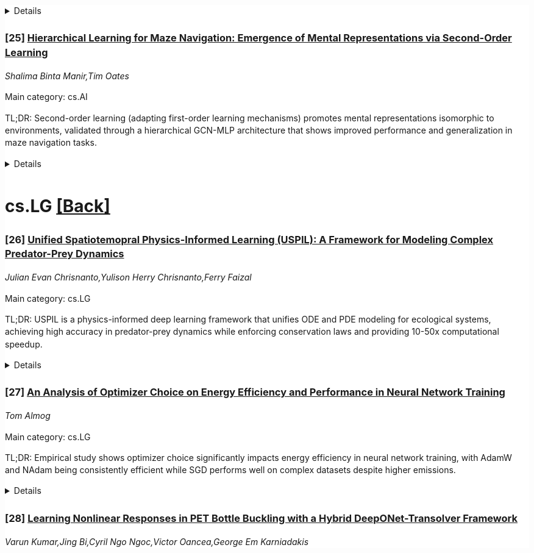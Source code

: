 
<details><summary>Details</summary></details>


### [25] [Hierarchical Learning for Maze Navigation: Emergence of Mental Representations via Second-Order Learning](https://arxiv.org/abs/2509.14195)
*Shalima Binta Manir,Tim Oates*

Main category: cs.AI

TL;DR: Second-order learning (adapting first-order learning mechanisms) promotes mental representations isomorphic to environments, validated through a hierarchical GCN-MLP architecture that shows improved performance and generalization in maze navigation tasks.


<details><summary>Details</summary></details>


<div id='cs.LG'></div>

# cs.LG [[Back]](#toc)

### [26] [Unified Spatiotemopral Physics-Informed Learning (USPIL): A Framework for Modeling Complex Predator-Prey Dynamics](https://arxiv.org/abs/2509.13425)
*Julian Evan Chrisnanto,Yulison Herry Chrisnanto,Ferry Faizal*

Main category: cs.LG

TL;DR: USPIL is a physics-informed deep learning framework that unifies ODE and PDE modeling for ecological systems, achieving high accuracy in predator-prey dynamics while enforcing conservation laws and providing 10-50x computational speedup.


<details><summary>Details</summary></details>


### [27] [An Analysis of Optimizer Choice on Energy Efficiency and Performance in Neural Network Training](https://arxiv.org/abs/2509.13516)
*Tom Almog*

Main category: cs.LG

TL;DR: Empirical study shows optimizer choice significantly impacts energy efficiency in neural network training, with AdamW and NAdam being consistently efficient while SGD performs well on complex datasets despite higher emissions.


<details><summary>Details</summary></details>


### [28] [Learning Nonlinear Responses in PET Bottle Buckling with a Hybrid DeepONet-Transolver Framework](https://arxiv.org/abs/2509.13520)
*Varun Kumar,Jing Bi,Cyril Ngo Ngoc,Victor Oancea,George Em Karniadakis*

